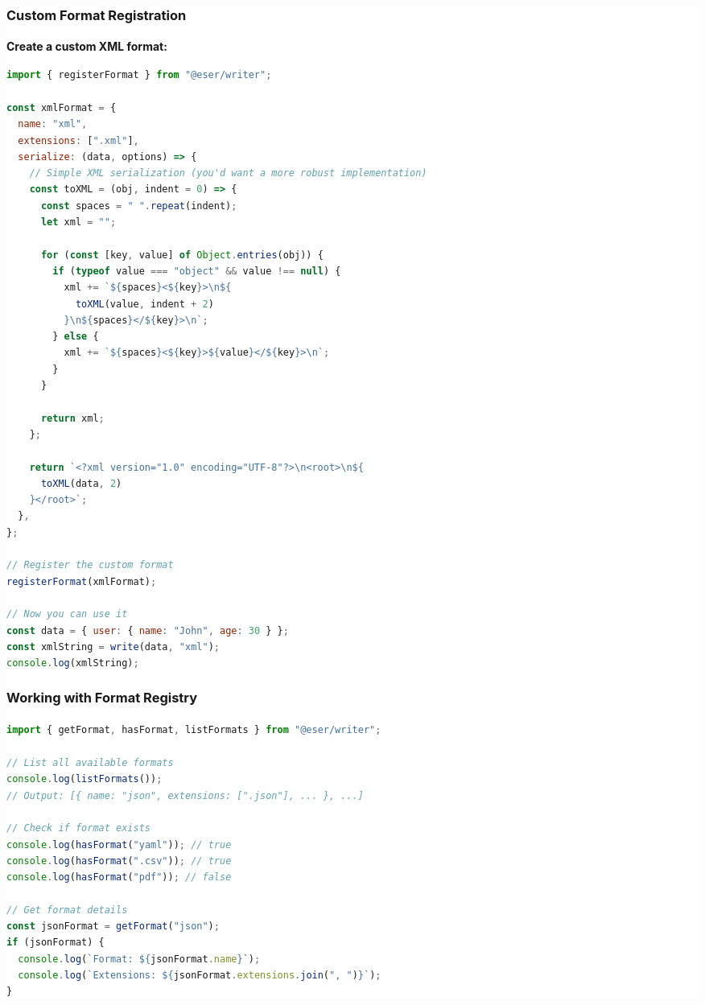 ### Custom Format Registration

**Create a custom XML format:**

```js
import { registerFormat } from "@eser/writer";

const xmlFormat = {
  name: "xml",
  extensions: [".xml"],
  serialize: (data, options) => {
    // Simple XML serialization (you'd want a more robust implementation)
    const toXML = (obj, indent = 0) => {
      const spaces = " ".repeat(indent);
      let xml = "";

      for (const [key, value] of Object.entries(obj)) {
        if (typeof value === "object" && value !== null) {
          xml += `${spaces}<${key}>\n${
            toXML(value, indent + 2)
          }\n${spaces}</${key}>\n`;
        } else {
          xml += `${spaces}<${key}>${value}</${key}>\n`;
        }
      }

      return xml;
    };

    return `<?xml version="1.0" encoding="UTF-8"?>\n<root>\n${
      toXML(data, 2)
    }</root>`;
  },
};

// Register the custom format
registerFormat(xmlFormat);

// Now you can use it
const data = { user: { name: "John", age: 30 } };
const xmlString = write(data, "xml");
console.log(xmlString);
```

### Working with Format Registry

```js
import { getFormat, hasFormat, listFormats } from "@eser/writer";

// List all available formats
console.log(listFormats());
// Output: [{ name: "json", extensions: [".json"], ... }, ...]

// Check if format exists
console.log(hasFormat("yaml")); // true
console.log(hasFormat(".csv")); // true
console.log(hasFormat("pdf")); // false

// Get format details
const jsonFormat = getFormat("json");
if (jsonFormat) {
  console.log(`Format: ${jsonFormat.name}`);
  console.log(`Extensions: ${jsonFormat.extensions.join(", ")}`);
}
```
